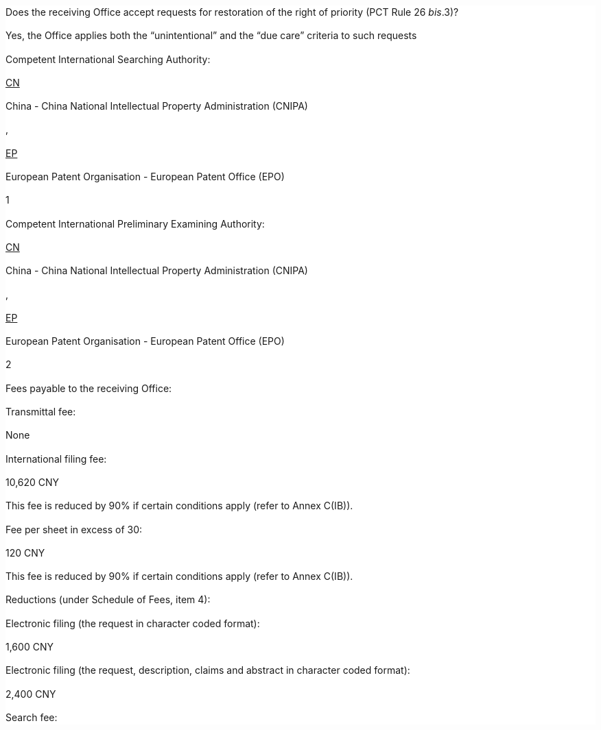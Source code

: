 Does the receiving Office accept requests for restoration of the right of
priority (PCT Rule 26 _bis_.3)?

Yes, the Office applies both the “unintentional” and the “due care” criteria
to such requests

Competent International Searching Authority:

[CN](https://pctlegal.wipo.int/eGuide/view-doc.xhtml?doc-code=CN&doc-lang=EN)

China - China National Intellectual Property Administration (CNIPA)

,

[EP](https://pctlegal.wipo.int/eGuide/view-doc.xhtml?doc-code=EP&doc-lang=EN)

European Patent Organisation - European Patent Office (EPO)

1

Competent International Preliminary Examining Authority:

[CN](https://pctlegal.wipo.int/eGuide/view-doc.xhtml?doc-code=CN&doc-lang=EN)

China - China National Intellectual Property Administration (CNIPA)

,

[EP](https://pctlegal.wipo.int/eGuide/view-doc.xhtml?doc-code=EP&doc-lang=EN)

European Patent Organisation - European Patent Office (EPO)

2

Fees payable to the receiving Office:

Transmittal fee:

None

International filing fee:

10,620 CNY

This fee is reduced by 90% if certain conditions apply (refer to Annex C(IB)).

Fee per sheet in excess of 30:

120 CNY

This fee is reduced by 90% if certain conditions apply (refer to Annex C(IB)).

Reductions (under Schedule of Fees, item 4):

Electronic filing (the request in character coded format):

1,600 CNY

Electronic filing (the request, description, claims and abstract in character
coded format):

2,400 CNY

Search fee:
